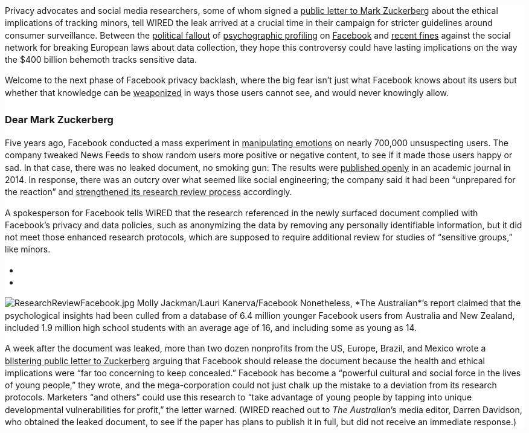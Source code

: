Privacy advocates and social media researchers, some of whom signed a [public letter to Mark Zuckerberg](https://www.citizen.org/system/files/case_documents/letter-to-facebook_2.pdf) about the ethical implications of tracking minors, tell WIRED the leak arrived at a crucial time in their campaign for stricter guidelines around consumer surveillance. Between the [political fallout](https://www.buzzfeed.com/ryanhatesthis/the-far-right-is-a-meme?utm_term=.gfrdoA7k7#.yg38d17N7) of [psychographic profiling](https://www.wired.com/2016/08/trump-cambridge-analytica/) on [Facebook](https://www.wired.com/2017/03/tech-giants-cant-bear-weight-battling-online-hate/) and [recent fines](https://www.wired.com/2017/03/tech-giants-cant-bear-weight-battling-online-hate/) against the social network for breaking European laws about data collection, they hope this controversy could have lasting implications on the way the $400 billion behemoth tracks sensitive data.

Welcome to the next phase of Facebook privacy backlash, where the big fear isn’t just what Facebook knows about its users but whether that knowledge can be [weaponized](https://medium.com/join-scout/the-rise-of-the-weaponized-ai-propaganda-machine-86dac61668b) in ways those users cannot see, and would never knowingly allow.

### Dear Mark Zuckerberg

Five years ago, Facebook conducted a mass experiment in [manipulating emotions](https://www.wired.com/2014/06/everything-you-need-to-know-about-facebooks-manipulative-experiment/) on nearly 700,000 unsuspecting users. The company tweaked News Feeds to show random users more positive or negative content, to see if it made those users happy or sad. In that case, there was no leaked document, no smoking gun: The results were [published openly](http://www.pnas.org/content/111/24/8788.full.pdf) in an academic journal in 2014. In response, there was an outcry over what seemed like social engineering; the company said it had been “unprepared for the reaction” and [strengthened its research review process](https://newsroom.fb.com/news/2014/10/research-at-facebook/) accordingly.

A spokesperson for Facebook tells WIRED that the research referenced in the newly surfaced document complied with Facebook’s privacy and data policies, such as anonymizing the data by removing any personally identifiable information, but it did not meet those enhanced research protocols, which are supposed to require additional review for studies of “sensitive groups,” like minors.

-   <a href="" class="fb clearfix no-underline no-outline"><em></em></a>
-   <a href="" class="pint clearfix no-underline no-outline"><em></em></a>

<img src="https://www.wired.com/wp-content/uploads/2017/05/ResearchReviewFacebook.jpg" alt="ResearchReviewFacebook.jpg" class="full-width wp-image-2247597" />
<span class="marg-r-micro"></span><span class="credit link-underline-sm"><span class="ui ui-infogr inline-block ui-credit relative opacity-6 marg-r-sm no-caption" aria-hidden="true"></span>Molly Jackman/Lauri Kanerva/Facebook</span>
Nonetheless, *The Australian*’s report claimed that the psychological insights had been culled from a database of 6.4 million younger Facebook users from Australia and New Zealand, included 1.9 million high school students with an average age of 16, and including some as young as 14.

A week after the document was leaked, more than two dozen nonprofits from the US, Europe, Brazil, and Mexico wrote a [blistering public letter to Zuckerberg](http://www.siliconbeat.com/2017/05/10/nonprofits-urge-facebook-release-research-targeting-insecure-teens/) arguing that Facebook should release the document because the health and ethical implications were “far too concerning to keep concealed.” Facebook has become a “powerful cultural and social force in the lives of young people,” they wrote, and the mega-corporation could not just chalk up the mistake to a deviation from its research protocols. Marketers “and others” could use this research to “take advantage of young people by tapping into unique developmental vulnerabilities for profit,” the letter warned. (WIRED reached out to *The Australian*’s media editor, Darren Davidson, who obtained the leaked document, to see if the paper has plans to publish it in full, but did not receive an immediate response.)
